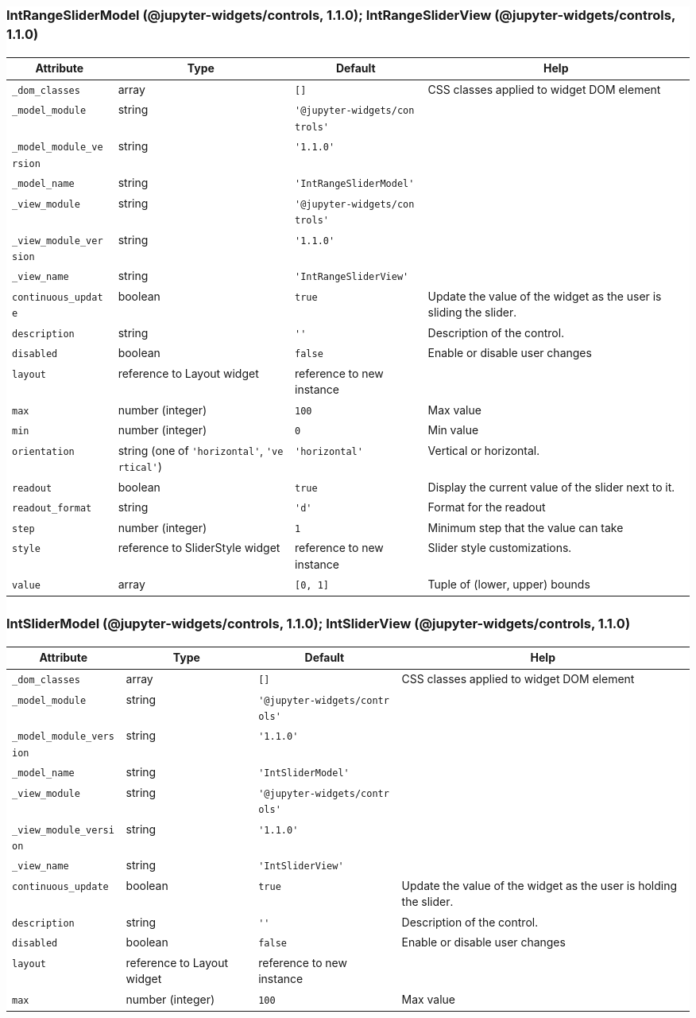 ### IntRangeSliderModel (@jupyter-widgets/controls, 1.1.0); IntRangeSliderView (@jupyter-widgets/controls, 1.1.0)

| Attribute               | Type                                         | Default                       | Help                                                              |
| ----------------------- | -------------------------------------------- | ----------------------------- | ----------------------------------------------------------------- |
| `_dom_classes`          | array                                        | `[]`                          | CSS classes applied to widget DOM element                         |
| `_model_module`         | string                                       | `'@jupyter-widgets/controls'` |
| `_model_module_version` | string                                       | `'1.1.0'`                     |
| `_model_name`           | string                                       | `'IntRangeSliderModel'`       |
| `_view_module`          | string                                       | `'@jupyter-widgets/controls'` |
| `_view_module_version`  | string                                       | `'1.1.0'`                     |
| `_view_name`            | string                                       | `'IntRangeSliderView'`        |
| `continuous_update`     | boolean                                      | `true`                        | Update the value of the widget as the user is sliding the slider. |
| `description`           | string                                       | `''`                          | Description of the control.                                       |
| `disabled`              | boolean                                      | `false`                       | Enable or disable user changes                                    |
| `layout`                | reference to Layout widget                   | reference to new instance     |
| `max`                   | number (integer)                             | `100`                         | Max value                                                         |
| `min`                   | number (integer)                             | `0`                           | Min value                                                         |
| `orientation`           | string (one of `'horizontal'`, `'vertical'`) | `'horizontal'`                | Vertical or horizontal.                                           |
| `readout`               | boolean                                      | `true`                        | Display the current value of the slider next to it.               |
| `readout_format`        | string                                       | `'d'`                         | Format for the readout                                            |
| `step`                  | number (integer)                             | `1`                           | Minimum step that the value can take                              |
| `style`                 | reference to SliderStyle widget              | reference to new instance     | Slider style customizations.                                      |
| `value`                 | array                                        | `[0, 1]`                      | Tuple of (lower, upper) bounds                                    |

### IntSliderModel (@jupyter-widgets/controls, 1.1.0); IntSliderView (@jupyter-widgets/controls, 1.1.0)

| Attribute               | Type                                         | Default                       | Help                                                              |
| ----------------------- | -------------------------------------------- | ----------------------------- | ----------------------------------------------------------------- |
| `_dom_classes`          | array                                        | `[]`                          | CSS classes applied to widget DOM element                         |
| `_model_module`         | string                                       | `'@jupyter-widgets/controls'` |
| `_model_module_version` | string                                       | `'1.1.0'`                     |
| `_model_name`           | string                                       | `'IntSliderModel'`            |
| `_view_module`          | string                                       | `'@jupyter-widgets/controls'` |
| `_view_module_version`  | string                                       | `'1.1.0'`                     |
| `_view_name`            | string                                       | `'IntSliderView'`             |
| `continuous_update`     | boolean                                      | `true`                        | Update the value of the widget as the user is holding the slider. |
| `description`           | string                                       | `''`                          | Description of the control.                                       |
| `disabled`              | boolean                                      | `false`                       | Enable or disable user changes                                    |
| `layout`                | reference to Layout widget                   | reference to new instance     |
| `max`                   | number (integer)                             | `100`                         | Max value                                                         |